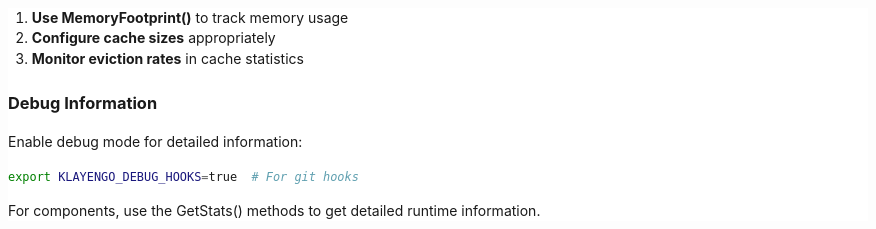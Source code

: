 1. **Use MemoryFootprint()** to track memory usage
2. **Configure cache sizes** appropriately
3. **Monitor eviction rates** in cache statistics

### Debug Information

Enable debug mode for detailed information:
```bash
export KLAYENGO_DEBUG_HOOKS=true  # For git hooks
```

For components, use the GetStats() methods to get detailed runtime information.